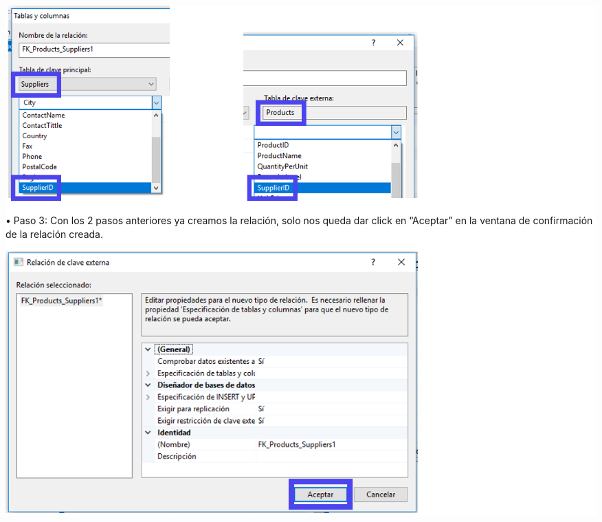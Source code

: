    <img src="fotos/20.PNG" style="width:600px;" >			 

•	Paso 3: Con los 2 pasos anteriores ya creamos la relación, solo nos queda dar click en “Aceptar” en la ventana de confirmación de la relación creada.

   <img src="fotos/21.PNG" style="width:600px;" >
